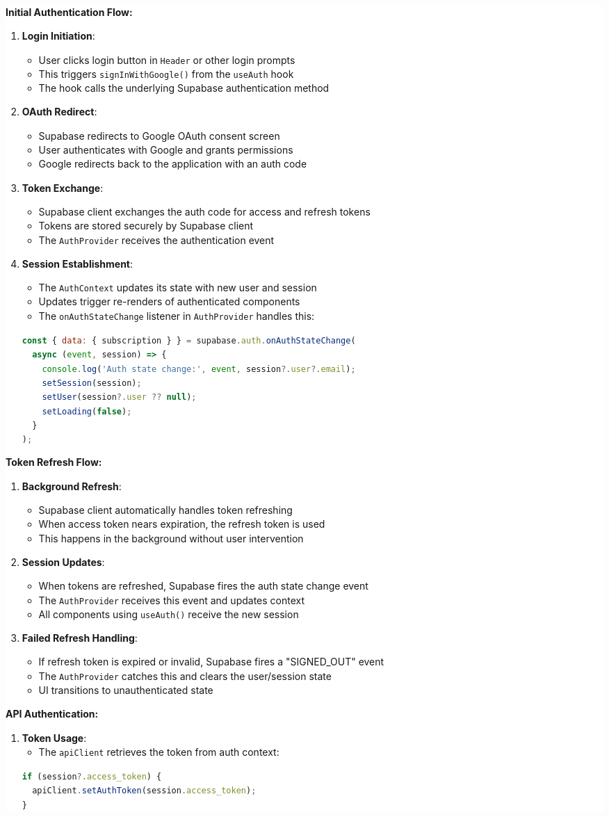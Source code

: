 **Initial Authentication Flow:**

1. **Login Initiation**:
   - User clicks login button in `Header` or other login prompts
   - This triggers `signInWithGoogle()` from the `useAuth` hook
   - The hook calls the underlying Supabase authentication method

2. **OAuth Redirect**:
   - Supabase redirects to Google OAuth consent screen
   - User authenticates with Google and grants permissions
   - Google redirects back to the application with an auth code

3. **Token Exchange**:
   - Supabase client exchanges the auth code for access and refresh tokens
   - Tokens are stored securely by Supabase client
   - The `AuthProvider` receives the authentication event

4. **Session Establishment**:
   - The `AuthContext` updates its state with new user and session
   - Updates trigger re-renders of authenticated components
   - The `onAuthStateChange` listener in `AuthProvider` handles this:

   ```javascript
   const { data: { subscription } } = supabase.auth.onAuthStateChange(
     async (event, session) => {
       console.log('Auth state change:', event, session?.user?.email);
       setSession(session);
       setUser(session?.user ?? null);
       setLoading(false);
     }
   );
   ```

**Token Refresh Flow:**

1. **Background Refresh**:
   - Supabase client automatically handles token refreshing
   - When access token nears expiration, the refresh token is used
   - This happens in the background without user intervention

2. **Session Updates**:
   - When tokens are refreshed, Supabase fires the auth state change event
   - The `AuthProvider` receives this event and updates context
   - All components using `useAuth()` receive the new session

3. **Failed Refresh Handling**:
   - If refresh token is expired or invalid, Supabase fires a "SIGNED_OUT" event
   - The `AuthProvider` catches this and clears the user/session state
   - UI transitions to unauthenticated state

**API Authentication:**

1. **Token Usage**:
   - The `apiClient` retrieves the token from auth context:
   ```javascript
   if (session?.access_token) {
     apiClient.setAuthToken(session.access_token);
   }
   ```
